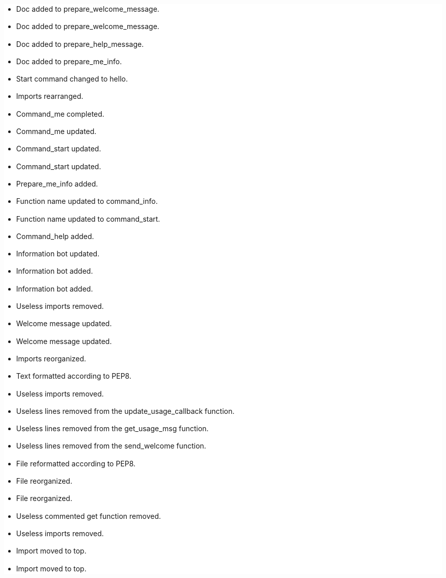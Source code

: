 * Doc added to prepare_welcome_message. 

* Doc added to prepare_welcome_message. 

* Doc added to prepare_help_message. 

* Doc added to prepare_me_info. 

* Start command changed to hello. 

* Imports rearranged. 

* Command_me completed. 

* Command_me updated. 

* Command_start updated. 

* Command_start updated. 

* Prepare_me_info added. 

* Function name updated to command_info. 

* Function name updated to command_start. 

* Command_help added. 

* Information bot updated. 

* Information bot added. 

* Information bot added. 

* Useless imports removed. 

* Welcome message updated. 

* Welcome message updated. 

* Imports reorganized. 

* Text formatted according to PEP8. 

* Useless imports removed. 

* Useless lines removed from the update_usage_callback function. 

* Useless lines removed from the get_usage_msg function. 

* Useless lines removed from the send_welcome function. 

* File reformatted according to PEP8. 

* File reorganized. 

* File reorganized. 

* Useless commented get function removed. 

* Useless imports removed. 

* Import moved to top. 

* Import moved to top. 
